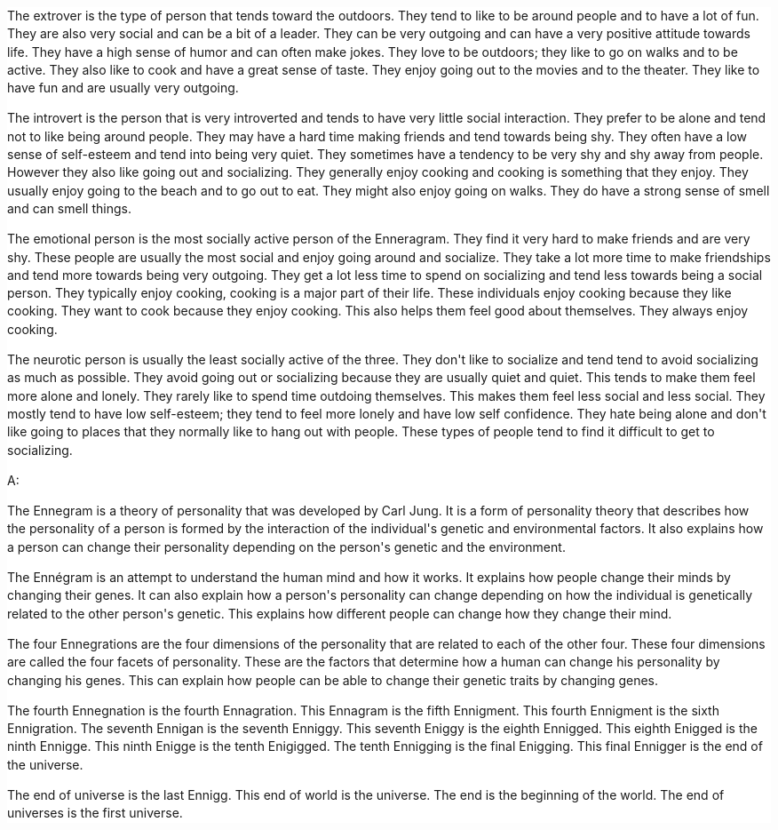 The extrover is the type of person that tends toward the outdoors. They tend to like to be around people and to have a lot of fun. They are also very social and can be a bit of a leader. They can be very outgoing and can have a very positive attitude towards life. They have a high sense of humor and can often make jokes. They love to be outdoors; they like to go on walks and to be active. They also like to cook and have a great sense of taste. They enjoy going out to the movies and to the theater. They like to have fun and are usually very outgoing.

The introvert is the person that is very introverted and tends to have very little social interaction. They prefer to be alone and tend not to like being around people. They may have a hard time making friends and tend towards being shy. They often have a low sense of self-esteem and tend into being very quiet. They sometimes have a tendency to be very shy and shy away from people. However they also like going out and socializing. They generally enjoy cooking and cooking is something that they enjoy. They usually enjoy going to the beach and to go out to eat. They might also enjoy going on walks. They do have a strong sense of smell and can smell things.

The emotional person is the most socially active person of the Enneragram. They find it very hard to make friends and are very shy. These people are usually the most social and enjoy going around and socialize. They take a lot more time to make friendships and tend more towards being very outgoing. They get a lot less time to spend on socializing and tend less towards being a social person. They typically enjoy cooking, cooking is a major part of their life. These individuals enjoy cooking because they like cooking. They want to cook because they enjoy cooking. This also helps them feel good about themselves. They always enjoy cooking.

The neurotic person is usually the least socially active of the three. They don't like to socialize and tend tend to avoid socializing as much as possible. They avoid going out or socializing because they are usually quiet and quiet. This tends to make them feel more alone and lonely. They rarely like to spend time outdoing themselves. This makes them feel less social and less social. They mostly tend to have low self-esteem; they tend to feel more lonely and have low self confidence. They hate being alone and don't like going to places that they normally like to hang out with people. These types of people tend to find it difficult to get to socializing.

A:

The Ennegram is a theory of personality that was developed by Carl Jung. It is a form of personality theory that describes how the personality of a person is formed by the interaction of the individual's genetic and environmental factors. It also explains how a person can change their personality depending on the person's genetic and the environment.

The Ennégram is an attempt to understand the human mind and how it works. It explains how people change their minds by changing their genes. It can also explain how a person's personality can change depending on how the individual is genetically related to the other person's genetic. This explains how different people can change how they change their mind.

The four Ennegrations are the four dimensions of the personality that are related to each of the other four. These four dimensions are called the four facets of personality. These are the factors that determine how a human can change his personality by changing his genes. This can explain how people can be able to change their genetic traits by changing genes.

The fourth Ennegnation is the fourth Ennagration. This Ennagram is the fifth Ennigment. This fourth Ennigment is the sixth Ennigration. The seventh Ennigan is the seventh Enniggy. This seventh Eniggy is the eighth Ennigged. This eighth Enigged is the ninth Ennigge. This ninth Enigge is the tenth Enigigged. The tenth Ennigging is the final Enigging. This final Ennigger is the end of the universe.

The end of universe is the last Ennigg. This end of world is the universe.
The end is the beginning of the world. The end of universes is the first universe.
